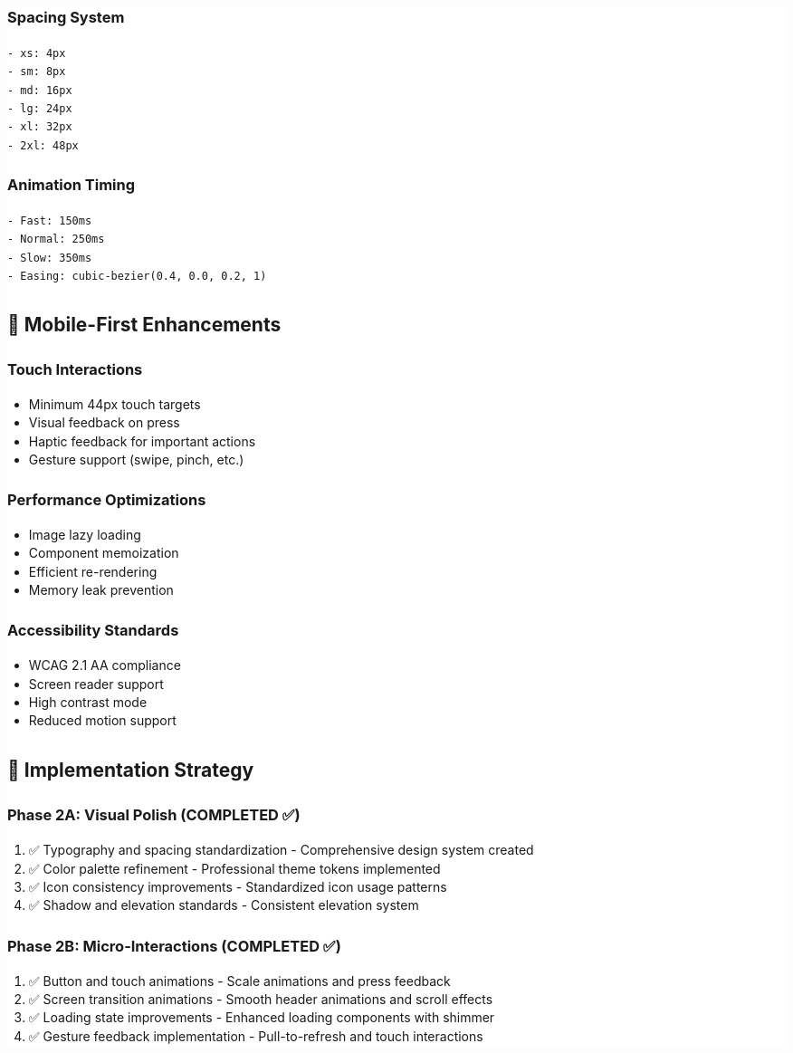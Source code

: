 ### **Spacing System**
```
- xs: 4px
- sm: 8px
- md: 16px
- lg: 24px
- xl: 32px
- 2xl: 48px
```

### **Animation Timing**
```
- Fast: 150ms
- Normal: 250ms
- Slow: 350ms
- Easing: cubic-bezier(0.4, 0.0, 0.2, 1)
```

## 📱 Mobile-First Enhancements

### **Touch Interactions**
- Minimum 44px touch targets
- Visual feedback on press
- Haptic feedback for important actions
- Gesture support (swipe, pinch, etc.)

### **Performance Optimizations**
- Image lazy loading
- Component memoization
- Efficient re-rendering
- Memory leak prevention

### **Accessibility Standards**
- WCAG 2.1 AA compliance
- Screen reader support
- High contrast mode
- Reduced motion support

## 🚀 Implementation Strategy

### **Phase 2A: Visual Polish (COMPLETED ✅)**
1. ✅ Typography and spacing standardization - Comprehensive design system created
2. ✅ Color palette refinement - Professional theme tokens implemented
3. ✅ Icon consistency improvements - Standardized icon usage patterns
4. ✅ Shadow and elevation standards - Consistent elevation system

### **Phase 2B: Micro-Interactions (COMPLETED ✅)**
1. ✅ Button and touch animations - Scale animations and press feedback
2. ✅ Screen transition animations - Smooth header animations and scroll effects
3. ✅ Loading state improvements - Enhanced loading components with shimmer
4. ✅ Gesture feedback implementation - Pull-to-refresh and touch interactions
